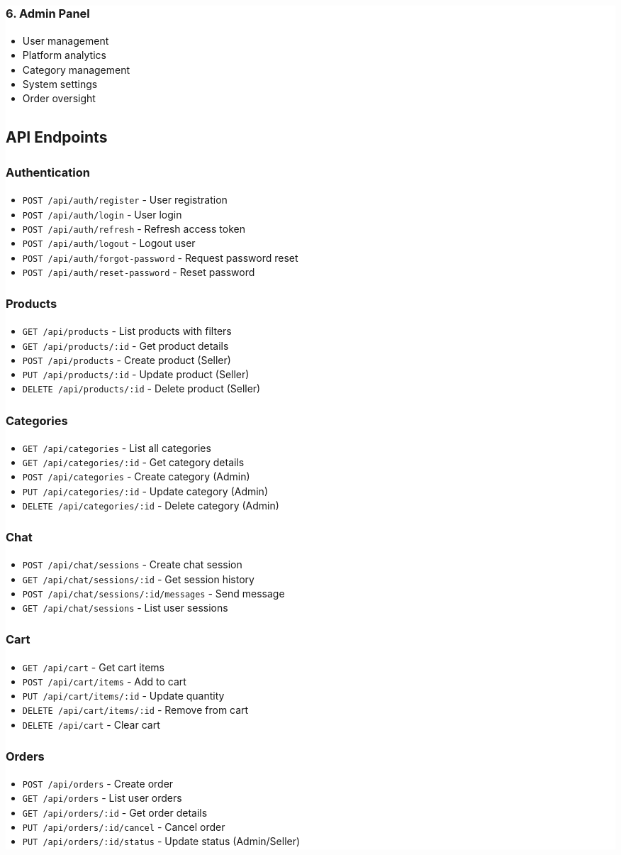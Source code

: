 ### 6. Admin Panel
- User management
- Platform analytics
- Category management
- System settings
- Order oversight

## API Endpoints

### Authentication
- `POST /api/auth/register` - User registration
- `POST /api/auth/login` - User login
- `POST /api/auth/refresh` - Refresh access token
- `POST /api/auth/logout` - Logout user
- `POST /api/auth/forgot-password` - Request password reset
- `POST /api/auth/reset-password` - Reset password

### Products
- `GET /api/products` - List products with filters
- `GET /api/products/:id` - Get product details
- `POST /api/products` - Create product (Seller)
- `PUT /api/products/:id` - Update product (Seller)
- `DELETE /api/products/:id` - Delete product (Seller)

### Categories
- `GET /api/categories` - List all categories
- `GET /api/categories/:id` - Get category details
- `POST /api/categories` - Create category (Admin)
- `PUT /api/categories/:id` - Update category (Admin)
- `DELETE /api/categories/:id` - Delete category (Admin)

### Chat
- `POST /api/chat/sessions` - Create chat session
- `GET /api/chat/sessions/:id` - Get session history
- `POST /api/chat/sessions/:id/messages` - Send message
- `GET /api/chat/sessions` - List user sessions

### Cart
- `GET /api/cart` - Get cart items
- `POST /api/cart/items` - Add to cart
- `PUT /api/cart/items/:id` - Update quantity
- `DELETE /api/cart/items/:id` - Remove from cart
- `DELETE /api/cart` - Clear cart

### Orders
- `POST /api/orders` - Create order
- `GET /api/orders` - List user orders
- `GET /api/orders/:id` - Get order details
- `PUT /api/orders/:id/cancel` - Cancel order
- `PUT /api/orders/:id/status` - Update status (Admin/Seller)
